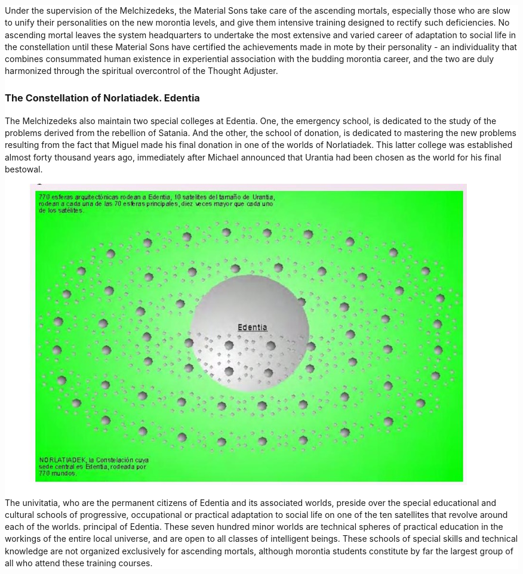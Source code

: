 Under the supervision of the Melchizedeks, the Material Sons take care of the ascending mortals, especially those who are slow to unify their personalities on the new morontia levels, and give them intensive training designed to rectify such deficiencies. No ascending mortal leaves the system headquarters to undertake the most extensive and varied career of adaptation to social life in the constellation until these Material Sons have certified the achievements made in mote by their personality - an individuality that combines consummated human existence in experiential association with the budding morontia career, and the two are duly harmonized through the spiritual overcontrol of the Thought Adjuster.

### The Constellation of Norlatiadek. Edentia

The Melchizedeks also maintain two special colleges at Edentia. One, the emergency school, is dedicated to the study of the problems derived from the rebellion of Satania. And the other, the school of donation, is dedicated to mastering the new problems resulting from the fact that Miguel made his final donation in one of the worlds of Norlatiadek. This latter college was established almost forty thousand years ago, immediately after Michael announced that Urantia had been chosen as the world for his final bestowal.

<figure id="Figure_5" class="image urantiapedia">
<img src="/image/article/Luz_y_Vida/LyV44/29.jpg">
</figure>

The univitatia, who are the permanent citizens of Edentia and its associated worlds, preside over the special educational and cultural schools of progressive, occupational or practical adaptation to social life on one of the ten satellites that revolve around each of the worlds. principal of Edentia. These seven hundred minor worlds are technical spheres of practical education in the workings of the entire local universe, and are open to all classes of intelligent beings. These schools of special skills and technical knowledge are not organized exclusively for ascending mortals, although morontia students constitute by far the largest group of all who attend these training courses.
